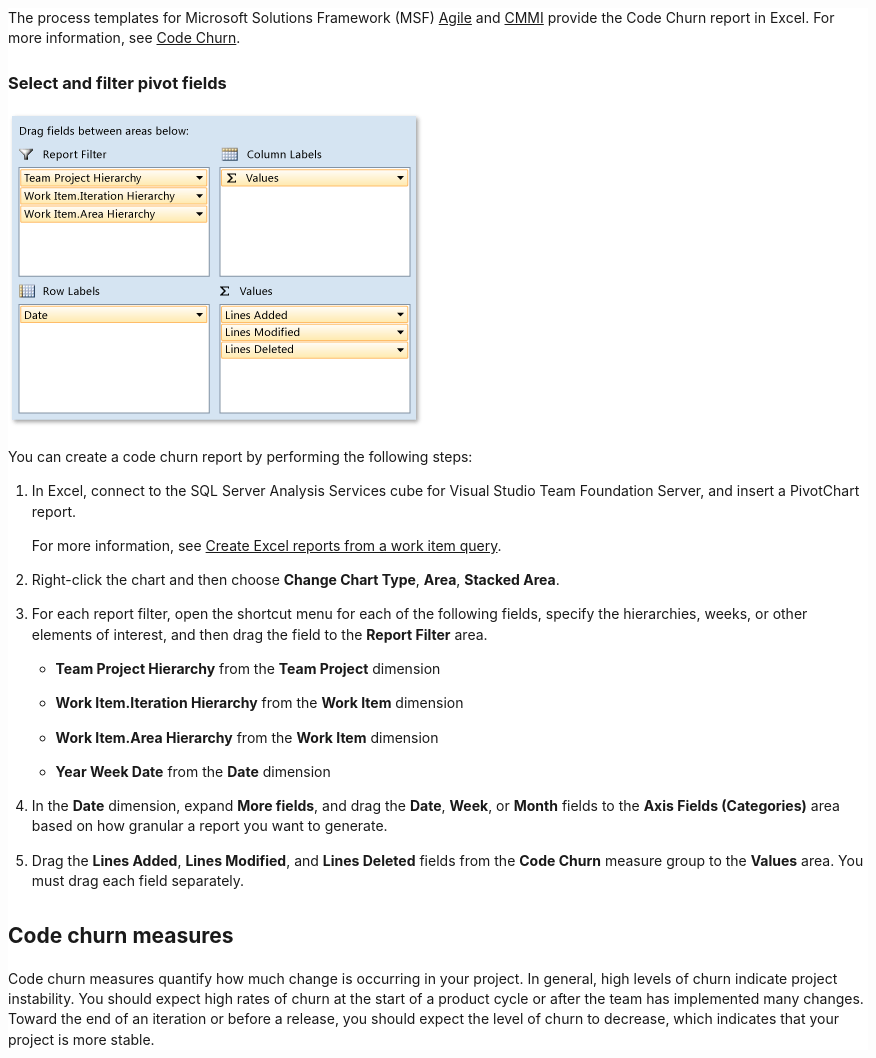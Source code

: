  The process templates for Microsoft Solutions Framework (MSF) [Agile](../../work/guidance/agile-process.md) and [CMMI](../../work/guidance/cmmi-process.md) provide the Code Churn report in Excel. For more information, see [Code Churn](../excel/code-churn-excel-report.md).  
  
### Select and filter pivot fields  
 ![Pivot Fields for Code Churn Report](_img/alm_rpt_pivot_codechurn.png "ALM_RPT_Pivot_CodeChurn")  
  
 You can create a code churn report by performing the following steps:  
  
1.  In Excel, connect to the SQL Server Analysis Services cube for Visual Studio Team Foundation Server, and insert a PivotChart report.  
  
     For more information, see [Create Excel reports from a work item query](../excel/create-status-and-trend-excel-reports.md).  
  
2.  Right-click the chart and then choose **Change Chart Type**, **Area**, **Stacked Area**.  
  
3.  For each report filter, open the shortcut menu for each of the following fields, specify the hierarchies, weeks, or other elements of interest, and then drag the field to the **Report Filter** area.  
  
    -   **Team Project Hierarchy** from the **Team Project** dimension  
  
    -   **Work Item.Iteration Hierarchy** from the **Work Item** dimension  
  
    -   **Work Item.Area Hierarchy** from the **Work Item** dimension  
  
    -   **Year Week Date** from the **Date** dimension  
  
4.  In the **Date** dimension, expand **More fields**, and drag the **Date**, **Week**, or **Month** fields to the **Axis Fields (Categories)** area based on how granular a report you want to generate.  
  
5.  Drag the **Lines Added**, **Lines Modified**, and **Lines Deleted** fields from the **Code Churn** measure group to the **Values** area. You must drag each field separately.  
  
<a name="churn_measures"></a> 
##  Code churn measures  
 Code churn measures quantify how much change is occurring in your project. In general, high levels of churn indicate project instability. You should expect high rates of churn at the start of a product cycle or after the team has implemented many changes. Toward the end of an iteration or before a release, you should expect the level of churn to decrease, which indicates that your project is more stable.  
  